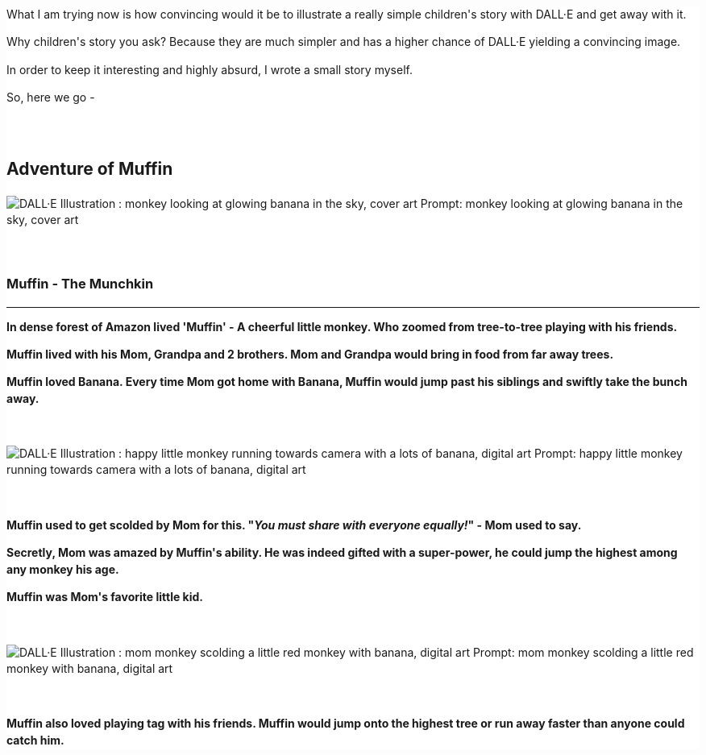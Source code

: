 What I am trying now is how convincing would it be to illustrate a really simple children's story with DALL·E and get away with it. 

Why children's story you ask? Because they are much simpler and has a higher chance of DALL·E yielding a convincing image. 

In order to keep it interesting and highly absurd, I wrote a small story myself. 

So, here we go -

<br>

## Adventure of Muffin

![DALL·E Illustration : monkey looking at glowing banana in the sky, cover art](images/DALL%C2%B7E-monkey_looking_at_glowing_banana_in_the_sky_%2C_cover_art.png)
<span class="prompt">Prompt: monkey looking at glowing banana in the sky, cover art</span>

<br>

### Muffin - The Munchkin 
---

**In dense forest of Amazon lived 'Muffin' - A cheerful little monkey. Who zoomed from tree-to-tree playing with his friends.**

**Muffin lived with his Mom, Grandpa and 2 brothers. Mom and Grandpa would bring in food from far away trees.**

**Muffin loved Banana. Every time Mom got home with Banana, Muffin would jump past his siblings and swiftly take the bunch away.**

<br>

![DALL·E Illustration : happy little monkey running towards camera with a lots of banana, digital art](images/DALL%C2%B7E-happy_little_monkey_running_towards_camera_with_a_lots_of_banana_%2C_digital_art.png)
<span class="prompt">Prompt: happy little monkey running towards camera with a lots of banana, digital art</span>

<br>


**Muffin used to get scolded by Mom for this. "*You must share with everyone equally!*" - Mom used to say.**

**Secretly, Mom was amazed by Muffin's ability. He was indeed gifted with a super-power, he could jump the highest among any monkey his age.**

**Muffin was Mom's favorite little kid.**

<br>

![DALL·E Illustration : mom monkey scolding a little red monkey with banana, digital art](images/DALL%C2%B7E-mom_monkey_scolding_a_little_red_monkey_with_banana_%2C_digital_art.png)
<span class="prompt">Prompt: mom monkey scolding a little red monkey with banana, digital art</span>

<br>

**Muffin also loved playing tag with his friends. Muffin would jump onto the highest tree or run away faster than anyone could catch him.**
